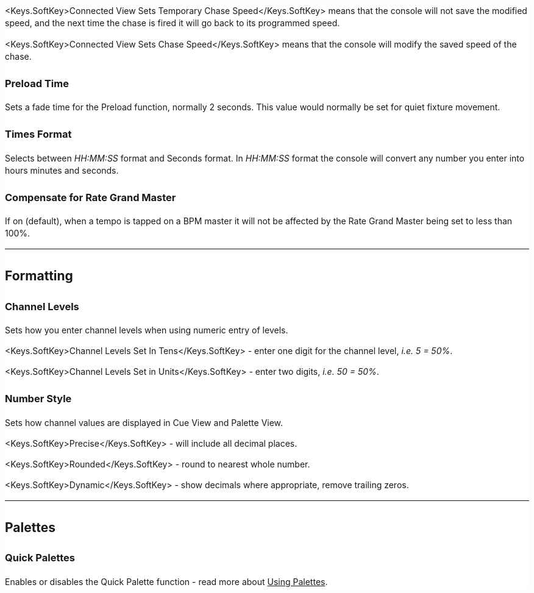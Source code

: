 <Keys.SoftKey>Connected View Sets Temporary Chase
Speed</Keys.SoftKey> means that the console will not save the modified speed, and the
next time the chase is fired it will go back to its programmed speed.


<Keys.SoftKey>Connected View Sets Chase Speed</Keys.SoftKey> means that the console will modify
the saved speed of the chase.

### Preload Time
Sets a fade time for the Preload function, normally 2
seconds. This value would normally be set for quiet fixture movement.

### Times Format
Selects between *HH:MM:SS* format and Seconds format. In
*HH:MM:SS* format the console will convert any number you enter into hours
minutes and seconds.

### Compensate for Rate Grand Master
If on (default), when a tempo is
tapped on a BPM master it will not be affected by the Rate Grand Master
being set to less than 100%.

---

## Formatting

### Channel Levels
Sets how you enter channel levels when using numeric
entry of levels.

<Keys.SoftKey>Channel Levels Set In Tens</Keys.SoftKey> - enter one digit for the channel level,
*i.e. 5 = 50%*.


<Keys.SoftKey>Channel Levels Set in Units</Keys.SoftKey> - enter two digits, *i.e. 50 = 50%*.

### Number Style
Sets how channel values are displayed in Cue View and
Palette View.

<Keys.SoftKey>Precise</Keys.SoftKey> - will include all decimal places.


<Keys.SoftKey>Rounded</Keys.SoftKey> - round to nearest whole number.


<Keys.SoftKey>Dynamic</Keys.SoftKey> - show decimals where appropriate, remove trailing zeros.

---

## Palettes

### Quick Palettes
Enables or disables the Quick Palette function - read more about [Using Palettes](../palettes/using-palettes.md).
